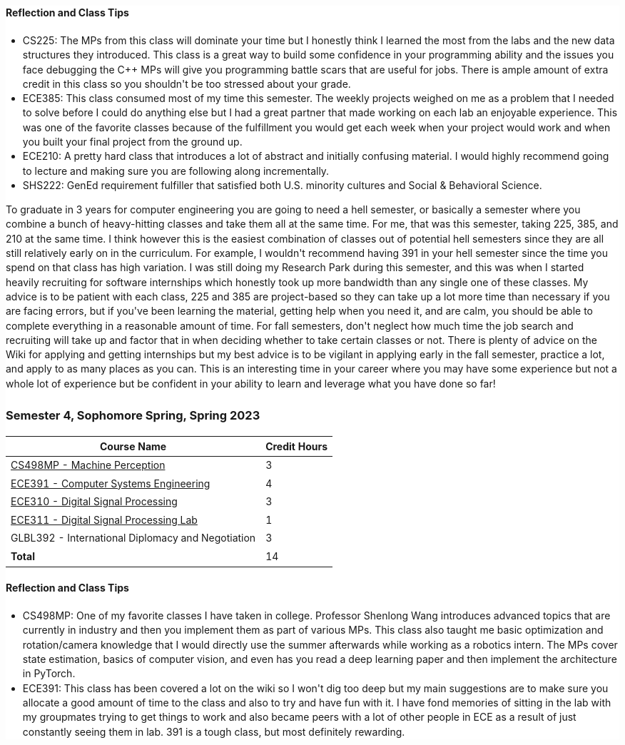 #### Reflection and Class Tips
- CS225: The MPs from this class will dominate your time but I honestly think I learned the most from the labs and the new data structures they introduced. This class is a great way to build some confidence in your programming ability and the issues you face debugging the C++ MPs will give you programming battle scars that are useful for jobs. There is ample amount of extra credit in this class so you shouldn't be too stressed about your grade.
- ECE385: This class consumed most of my time this semester. The weekly projects weighed on me as a problem that I needed to solve before I could do anything else but I had a great partner that made working on each lab an enjoyable experience. This was one of the favorite classes because of the fulfillment you would get each week when your project would work and when you built your final project from the ground up.
- ECE210: A pretty hard class that introduces a lot of abstract and initially confusing material. I would highly recommend going to lecture and making sure you are following along incrementally. 
- SHS222: GenEd requirement fulfiller that satisfied both U.S. minority cultures and Social & Behavioral Science.

To graduate in 3 years for computer engineering you are going to need a hell semester, or basically a semester where you combine a bunch of heavy-hitting classes and take them all at the same time. For me, that was this semester, taking 225, 385, and 210 at the same time. I think however this is the easiest combination of classes out of potential hell semesters since they are all still relatively early on in the curriculum. For example, I wouldn't recommend having 391 in your hell semester since the time you spend on that class has high variation. I was still doing my Research Park during this semester, and this was when I started heavily recruiting for software internships which honestly took up more bandwidth than any single one of these classes. My advice is to be patient with each class, 225 and 385 are project-based so they can take up a lot more time than necessary if you are facing errors, but if you've been learning the material, getting help when you need it, and are calm, you should be able to complete everything in a reasonable amount of time. For fall semesters, don't neglect how much time the job search and recruiting will take up and factor that in when deciding whether to take certain classes or not. There is plenty of advice on the Wiki for applying and getting internships but my best advice is to be vigilant in applying early in the fall semester, practice a lot, and apply to as many places as you can. This is an interesting time in your career where you may have some experience but not a whole lot of experience but be confident in your ability to learn and leverage what you have done so far!

### Semester 4, Sophomore Spring, Spring 2023
| Course Name | Credit Hours |
| --- | --- |
| [CS498MP - Machine Perception](../../Course%20Wiki/CS%20Course%20Offerings/CS498MP.md) | 3 |
| [ECE391 - Computer Systems Engineering](../../Course%20Wiki/ECE%20Course%20Offerings/ECE391.md) | 4 |
| [ECE310 - Digital Signal Processing](../../Course%20Wiki/ECE%20Course%20Offerings/ECE310.md) | 3 |
| [ECE311 - Digital Signal Processing Lab](../../Course%20Wiki/ECE%20Course%20Offerings/ECE311.md) | 1 |
| GLBL392 - International Diplomacy and Negotiation | 3 |
| **Total** | 14 |

#### Reflection and Class Tips
- CS498MP: One of my favorite classes I have taken in college. Professor Shenlong Wang introduces advanced topics that are currently in industry and then you implement them as part of various MPs. This class also taught me basic optimization and rotation/camera knowledge that I would directly use the summer afterwards while working as a robotics intern. The MPs cover state estimation, basics of computer vision, and even has you read a deep learning paper and then implement the architecture in PyTorch. 
- ECE391: This class has been covered a lot on the wiki so I won't dig too deep but my main suggestions are to make sure you allocate a good amount of time to the class and also to try and have fun with it. I have fond memories of sitting in the lab with my groupmates trying to get things to work and also became peers with a lot of other people in ECE as a result of just constantly seeing them in lab. 391 is a tough class, but most definitely rewarding.
